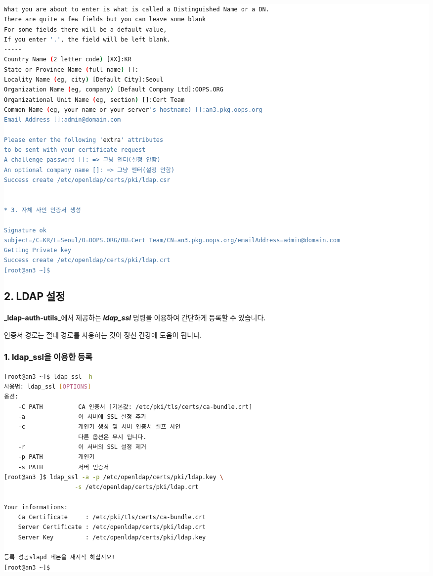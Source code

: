 ```bash
What you are about to enter is what is called a Distinguished Name or a DN.
There are quite a few fields but you can leave some blank
For some fields there will be a default value,
If you enter '.', the field will be left blank.
-----
Country Name (2 letter code) [XX]:KR
State or Province Name (full name) []:
Locality Name (eg, city) [Default City]:Seoul
Organization Name (eg, company) [Default Company Ltd]:OOPS.ORG
Organizational Unit Name (eg, section) []:Cert Team
Common Name (eg, your name or your server's hostname) []:an3.pkg.oops.org
Email Address []:admin@domain.com

Please enter the following 'extra' attributes
to be sent with your certificate request
A challenge password []: => 그냥 엔터(설정 안함)
An optional company name []: => 그냥 엔터(설정 안함)
Success create /etc/openldap/certs/pki/ldap.csr


* 3. 자체 사인 인증서 생성

Signature ok
subject=/C=KR/L=Seoul/O=OOPS.ORG/OU=Cert Team/CN=an3.pkg.oops.org/emailAddress=admin@domain.com
Getting Private key
Success create /etc/openldap/certs/pki/ldap.crt
[root@an3 ~]$
```

## 2. LDAP 설정

_**ldap-auth-utils**_에서 제공하는 _**ldap\_ssl**_ 명령을 이용하여 간단하게 등록할 수 있습니다.

인증서 경로는 절대 경로를 사용하는 것이 정신 건강에 도움이 됩니다.

### 1. ldap\_ssl을 이용한 등록

```bash
[root@an3 ~]$ ldap_ssl -h
사용법: ldap_ssl [OPTIONS]
옵션:
    -C PATH          CA 인증서 [기본값: /etc/pki/tls/certs/ca-bundle.crt]
    -a               이 서버에 SSL 설정 추가
    -c               개인키 생성 및 서버 인증서 셀프 사인
                     다른 옵션은 무시 됩니다.
    -r               이 서버의 SSL 설정 제거
    -p PATH          개인키
    -s PATH          서버 인증서
[root@an3 ]$ ldap_ssl -a -p /etc/openldap/certs/pki/ldap.key \
                    -s /etc/openldap/certs/pki/ldap.crt

Your informations:
    Ca Certificate     : /etc/pki/tls/certs/ca-bundle.crt
    Server Certificate : /etc/openldap/certs/pki/ldap.crt
    Server Key         : /etc/openldap/certs/pki/ldap.key

등록 성공slapd 데몬을 재시작 하십시오!
[root@an3 ~]$
```
